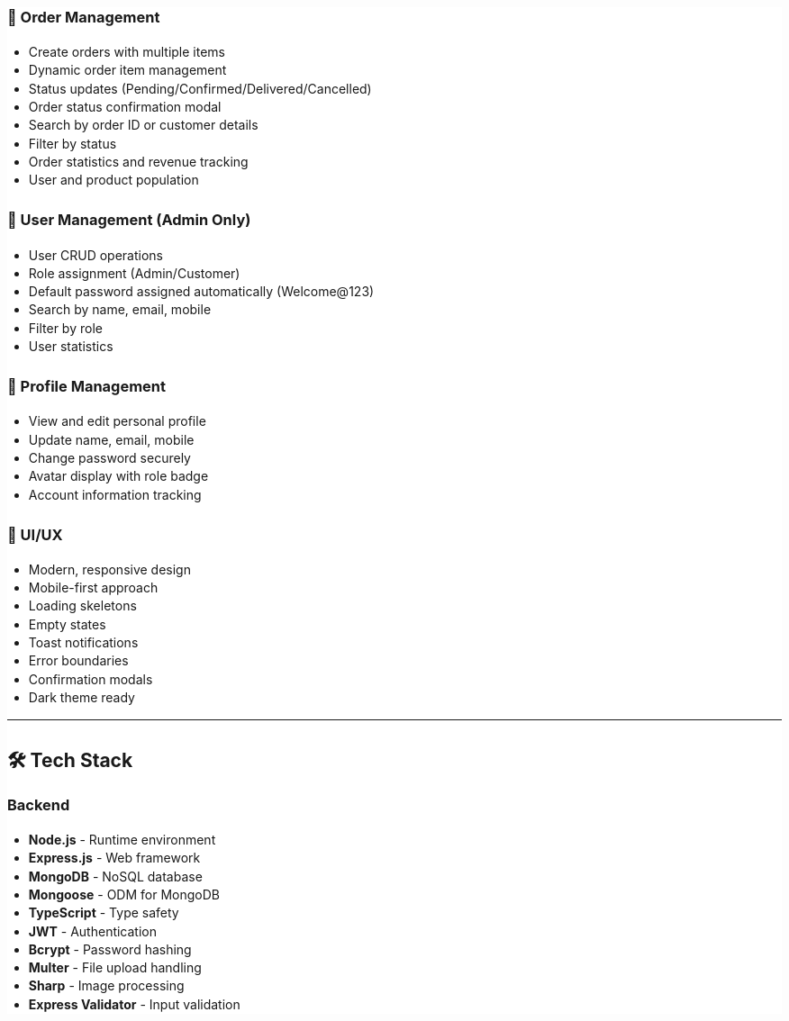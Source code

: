 ### 🛒 Order Management

- Create orders with multiple items
- Dynamic order item management
- Status updates (Pending/Confirmed/Delivered/Cancelled)
- Order status confirmation modal
- Search by order ID or customer details
- Filter by status
- Order statistics and revenue tracking
- User and product population

### 👥 User Management (Admin Only)

- User CRUD operations
- Role assignment (Admin/Customer)
- Default password assigned automatically (Welcome@123)
- Search by name, email, mobile
- Filter by role
- User statistics

### 👤 Profile Management

- View and edit personal profile
- Update name, email, mobile
- Change password securely
- Avatar display with role badge
- Account information tracking

### 🎨 UI/UX

- Modern, responsive design
- Mobile-first approach
- Loading skeletons
- Empty states
- Toast notifications
- Error boundaries
- Confirmation modals
- Dark theme ready

---

## 🛠️ Tech Stack

### Backend

- **Node.js** - Runtime environment
- **Express.js** - Web framework
- **MongoDB** - NoSQL database
- **Mongoose** - ODM for MongoDB
- **TypeScript** - Type safety
- **JWT** - Authentication
- **Bcrypt** - Password hashing
- **Multer** - File upload handling
- **Sharp** - Image processing
- **Express Validator** - Input validation
